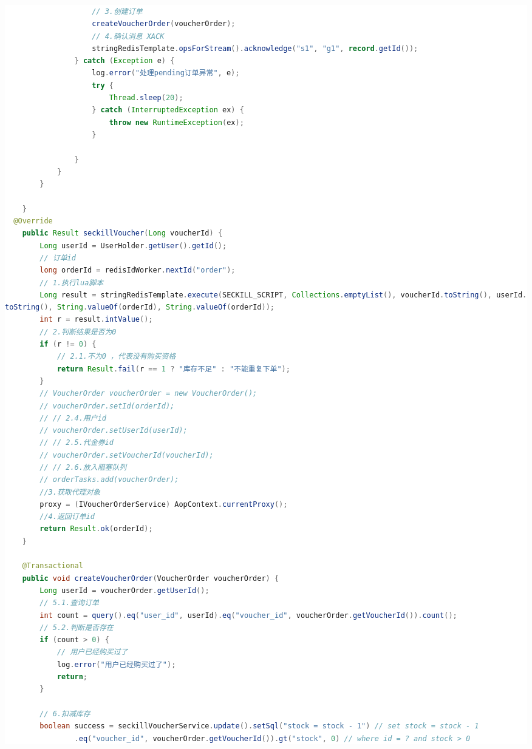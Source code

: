 ```java
                    // 3.创建订单
                    createVoucherOrder(voucherOrder);
                    // 4.确认消息 XACK
                    stringRedisTemplate.opsForStream().acknowledge("s1", "g1", record.getId());
                } catch (Exception e) {
                    log.error("处理pending订单异常", e);
                    try {
                        Thread.sleep(20);
                    } catch (InterruptedException ex) {
                        throw new RuntimeException(ex);
                    }

                }
            }
        }

    }
  @Override
    public Result seckillVoucher(Long voucherId) {
        Long userId = UserHolder.getUser().getId();
        // 订单id
        long orderId = redisIdWorker.nextId("order");
        // 1.执行lua脚本
        Long result = stringRedisTemplate.execute(SECKILL_SCRIPT, Collections.emptyList(), voucherId.toString(), userId.toString(), String.valueOf(orderId), String.valueOf(orderId));
        int r = result.intValue();
        // 2.判断结果是否为0
        if (r != 0) {
            // 2.1.不为0 ，代表没有购买资格
            return Result.fail(r == 1 ? "库存不足" : "不能重复下单");
        }
        // VoucherOrder voucherOrder = new VoucherOrder();
        // voucherOrder.setId(orderId);
        // // 2.4.用户id
        // voucherOrder.setUserId(userId);
        // // 2.5.代金券id
        // voucherOrder.setVoucherId(voucherId);
        // // 2.6.放入阻塞队列
        // orderTasks.add(voucherOrder);
        //3.获取代理对象
        proxy = (IVoucherOrderService) AopContext.currentProxy();
        //4.返回订单id
        return Result.ok(orderId);
    }

    @Transactional
    public void createVoucherOrder(VoucherOrder voucherOrder) {
        Long userId = voucherOrder.getUserId();
        // 5.1.查询订单
        int count = query().eq("user_id", userId).eq("voucher_id", voucherOrder.getVoucherId()).count();
        // 5.2.判断是否存在
        if (count > 0) {
            // 用户已经购买过了
            log.error("用户已经购买过了");
            return;
        }

        // 6.扣减库存
        boolean success = seckillVoucherService.update().setSql("stock = stock - 1") // set stock = stock - 1
                .eq("voucher_id", voucherOrder.getVoucherId()).gt("stock", 0) // where id = ? and stock > 0
```
